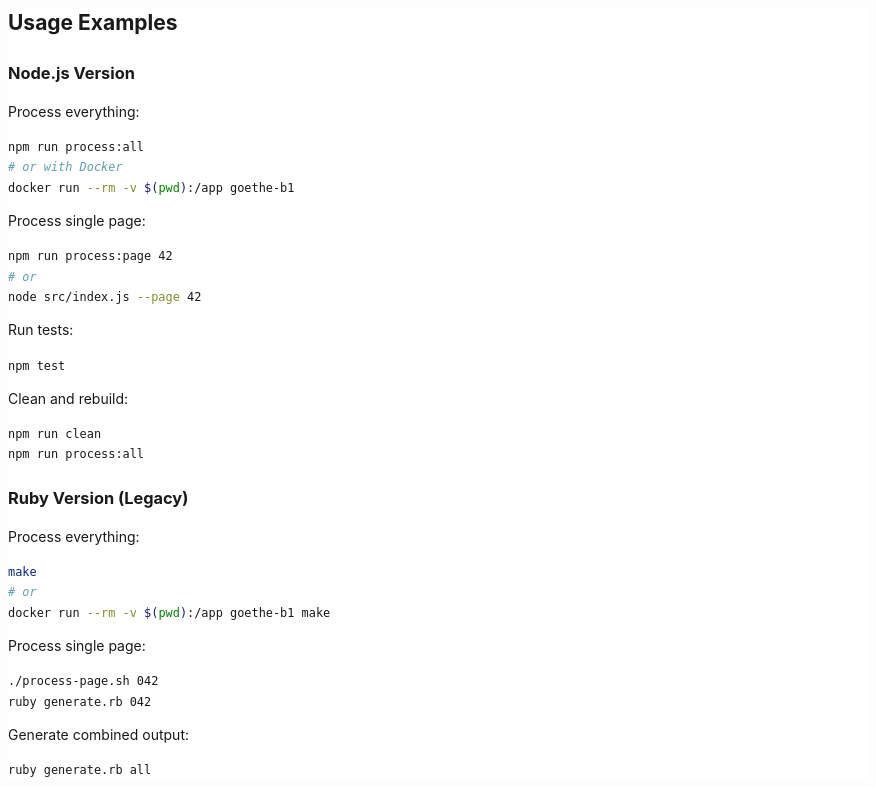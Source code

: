 ## Usage Examples

### Node.js Version

Process everything:

```bash
npm run process:all
# or with Docker
docker run --rm -v $(pwd):/app goethe-b1
```

Process single page:

```bash
npm run process:page 42
# or
node src/index.js --page 42
```

Run tests:

```bash
npm test
```

Clean and rebuild:

```bash
npm run clean
npm run process:all
```

### Ruby Version (Legacy)

Process everything:

```bash
make
# or
docker run --rm -v $(pwd):/app goethe-b1 make
```

Process single page:

```bash
./process-page.sh 042
ruby generate.rb 042
```

Generate combined output:

```bash
ruby generate.rb all
```
